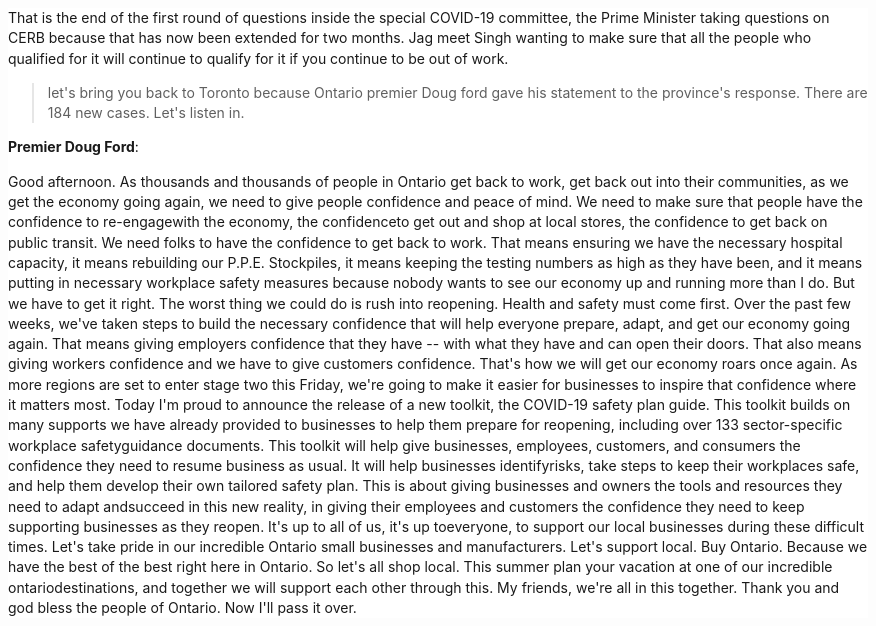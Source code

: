 That is the end of the first round of questions inside the special COVID-19 committee, the Prime Minister taking questions on CERB because that has now been extended for two months.
Jag meet Singh wanting to make sure that all the people who qualified for it will continue to qualify for it if you continue to be out of work.



> let's bring you back to Toronto because Ontario premier Doug ford gave his statement to the province's response.
There are 184 new cases.
Let's listen in.



**Premier Doug Ford**:

Good afternoon.
As thousands and thousands of people in Ontario get back to work, get back out into their communities, as we get the economy going again, we need to give people confidence and peace of mind.
We need to make sure that people have the confidence to re-engagewith the economy, the confidenceto get out and shop at local stores, the confidence to get back on public transit.
We need folks to have the confidence to get back to work.
That means ensuring we have the necessary hospital capacity, it means rebuilding our P.P.E. Stockpiles, it means keeping the testing numbers as high as they have been, and it means putting in necessary workplace safety measures because nobody wants to see our economy up and running more than I do. But we have to get it right.
The worst thing we could do is rush into reopening.
Health and safety must come first.
Over the past few weeks, we've taken steps to build the necessary confidence that will help everyone prepare, adapt, and get our economy going again.
That means giving employers confidence that they have -- with what they have and can open their doors.
That also means giving workers confidence and we have to give customers confidence.
That's how we will get our economy roars once again.
As more regions are set to enter stage two this Friday, we're going to make it easier for businesses to inspire that confidence where it matters most.
Today I'm proud to announce the release of a new toolkit, the COVID-19 safety plan guide.
This toolkit builds on many supports we have already provided to businesses to help them prepare for reopening, including over 133 sector-specific workplace safetyguidance documents.
This toolkit will help give businesses, employees, customers, and consumers the confidence they need to resume business as usual.
It will help businesses identifyrisks, take steps to keep their workplaces safe, and help them develop their own tailored safety plan.
This is about giving businesses and owners the tools and resources they need to adapt andsucceed in this new reality, in giving their employees and customers the confidence they need to keep supporting businesses as they reopen.
It's up to all of us, it's up toeveryone, to support our local businesses during these difficult times.
Let's take pride in our incredible Ontario small businesses and manufacturers.
Let's support local.
Buy Ontario.
Because we have the best of the best right here in Ontario.
So let's all shop local.
This summer plan your vacation at one of our incredible ontariodestinations, and together we will support each other through this.
My friends, we're all in this together.
Thank you and god bless the people of Ontario.
Now I'll pass it over.
